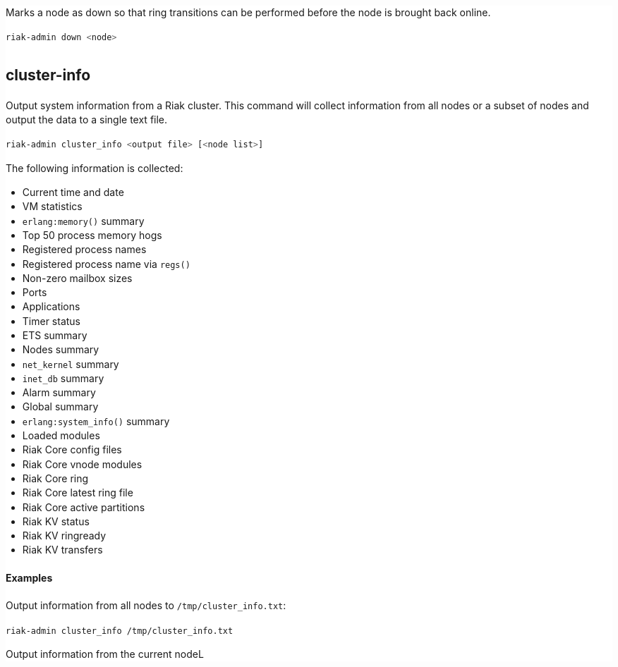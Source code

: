 Marks a node as down so that ring transitions can be performed before
the node is brought back online.

```bash
riak-admin down <node>
```

## cluster-info

Output system information from a Riak cluster. This command will collect
information from all nodes or a subset of nodes and output the data to a
single text file.

```bash
riak-admin cluster_info <output file> [<node list>]
```

The following information is collected:

 * Current time and date
 * VM statistics
 * `erlang:memory()` summary
 * Top 50 process memory hogs
 * Registered process names
 * Registered process name via `regs()`
 * Non-zero mailbox sizes
 * Ports
 * Applications
 * Timer status
 * ETS summary
 * Nodes summary
 * `net_kernel` summary
 * `inet_db` summary
 * Alarm summary
 * Global summary
 * `erlang:system_info()` summary
 * Loaded modules
 * Riak Core config files
 * Riak Core vnode modules
 * Riak Core ring
 * Riak Core latest ring file
 * Riak Core active partitions
 * Riak KV status
 * Riak KV ringready
 * Riak KV transfers

#### Examples

Output information from all nodes to `/tmp/cluster_info.txt`:

```bash
riak-admin cluster_info /tmp/cluster_info.txt
```

Output information from the current nodeL
